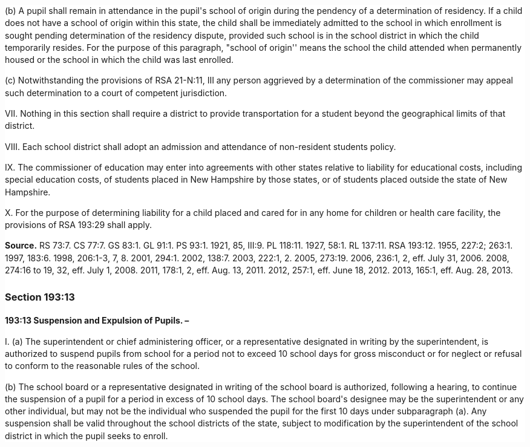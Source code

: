  (b) A pupil shall remain in attendance in the pupil's school of
origin during the pendency of a determination of residency. If a child
does not have a school of origin within this state, the child shall be
immediately admitted to the school in which enrollment is sought pending
determination of the residency dispute, provided such school is in the
school district in which the child temporarily resides. For the purpose
of this paragraph, "school of origin'' means the school the child
attended when permanently housed or the school in which the child was
last enrolled.
                                             
 (c) Notwithstanding the provisions of RSA 21-N:11, III any person
aggrieved by a determination of the commissioner may appeal such
determination to a court of competent jurisdiction.
                                             
 VII. Nothing in this section shall require a district to provide
transportation for a student beyond the geographical limits of that
district.
                                             
 VIII. Each school district shall adopt an admission and attendance
of non-resident students policy.
                                             
 IX. The commissioner of education may enter into agreements with
other states relative to liability for educational costs, including
special education costs, of students placed in New Hampshire by those
states, or of students placed outside the state of New Hampshire.
                                             
 X. For the purpose of determining liability for a child placed and
cared for in any home for children or health care facility, the
provisions of RSA 193:29 shall apply.

**Source.** RS 73:7. CS 77:7. GS 83:1. GL 91:1. PS 93:1. 1921, 85,
III:9. PL 118:11. 1927, 58:1. RL 137:11. RSA 193:12. 1955, 227:2; 263:1.
1997, 183:6. 1998, 206:1-3, 7, 8. 2001, 294:1. 2002, 138:7. 2003, 222:1,
2. 2005, 273:19. 2006, 236:1, 2, eff. July 31, 2006. 2008, 274:16 to 19,
32, eff. July 1, 2008. 2011, 178:1, 2, eff. Aug. 13, 2011. 2012, 257:1,
eff. June 18, 2012. 2013, 165:1, eff. Aug. 28, 2013.

### Section 193:13

 **193:13 Suspension and Expulsion of Pupils. –**
                                             
 I. (a) The superintendent or chief administering officer, or a
representative designated in writing by the superintendent, is
authorized to suspend pupils from school for a period not to exceed 10
school days for gross misconduct or for neglect or refusal to conform to
the reasonable rules of the school.
                                             
 (b) The school board or a representative designated in writing of
the school board is authorized, following a hearing, to continue the
suspension of a pupil for a period in excess of 10 school days. The
school board's designee may be the superintendent or any other
individual, but may not be the individual who suspended the pupil for
the first 10 days under subparagraph (a). Any suspension shall be valid
throughout the school districts of the state, subject to modification by
the superintendent of the school district in which the pupil seeks to
enroll.
                                             